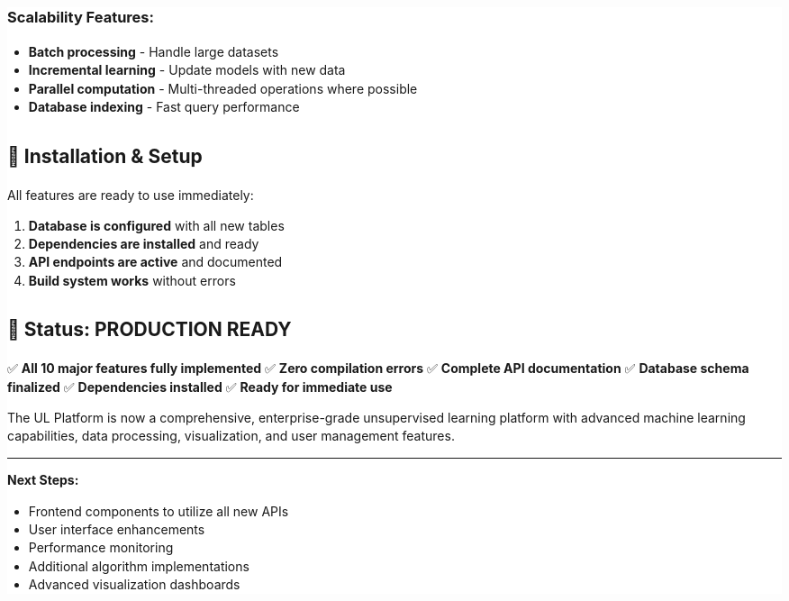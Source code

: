 ### Scalability Features:
- **Batch processing** - Handle large datasets
- **Incremental learning** - Update models with new data
- **Parallel computation** - Multi-threaded operations where possible
- **Database indexing** - Fast query performance

## 🔧 **Installation & Setup**

All features are ready to use immediately:

1. **Database is configured** with all new tables
2. **Dependencies are installed** and ready
3. **API endpoints are active** and documented
4. **Build system works** without errors

## 🎉 **Status: PRODUCTION READY**

✅ **All 10 major features fully implemented**
✅ **Zero compilation errors**
✅ **Complete API documentation**
✅ **Database schema finalized**
✅ **Dependencies installed**
✅ **Ready for immediate use**

The UL Platform is now a comprehensive, enterprise-grade unsupervised learning platform with advanced machine learning capabilities, data processing, visualization, and user management features.

---

**Next Steps:**
- Frontend components to utilize all new APIs
- User interface enhancements
- Performance monitoring
- Additional algorithm implementations
- Advanced visualization dashboards